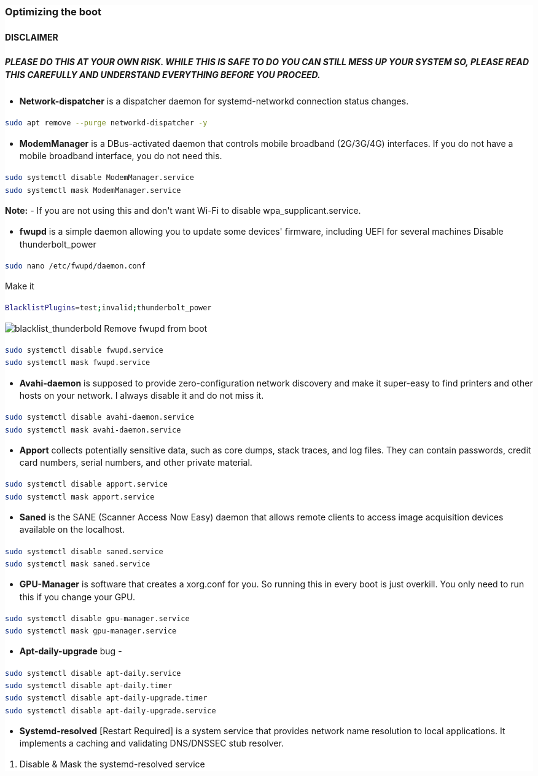 ### Optimizing the boot
#### DISCLAIMER
##### PLEASE DO THIS AT YOUR OWN RISK. WHILE THIS IS SAFE TO DO YOU CAN STILL MESS UP YOUR SYSTEM SO, PLEASE READ THIS CAREFULLY AND UNDERSTAND EVERYTHING BEFORE YOU PROCEED.
- **Network-dispatcher** is a dispatcher daemon for systemd-networkd connection status changes.
```bash
sudo apt remove --purge networkd-dispatcher -y
```
- **ModemManager** is a DBus-activated daemon that controls mobile broadband (2G/3G/4G) interfaces. If you do not have a mobile broadband interface, you do not need this.
```bash
sudo systemctl disable ModemManager.service
sudo systemctl mask ModemManager.service
```
**Note:** - If you are not using this and don't want Wi-Fi to disable wpa_supplicant.service.
- **fwupd** is a simple daemon allowing you to update some devices' firmware, including UEFI for several machines
Disable thunderbolt_power <br />
```bash
sudo nano /etc/fwupd/daemon.conf
```
Make it
```bash
BlacklistPlugins=test;invalid;thunderbolt_power
```
![blacklist_thunderbold](https://github.com/themagicalmammal/howtopopbuntu/blob/master/References/blacklist_thunderbold.png)
Remove fwupd from boot
```bash
sudo systemctl disable fwupd.service
sudo systemctl mask fwupd.service
```
- **Avahi-daemon** is supposed to provide zero-configuration network discovery and make it super-easy to find printers and other hosts on your network. I always disable it and do not miss it.
```bash
sudo systemctl disable avahi-daemon.service
sudo systemctl mask avahi-daemon.service
```
- **Apport** collects potentially sensitive data, such as core dumps, stack traces, and log files. They can contain passwords, credit card numbers, serial numbers, and other private material.
```bash
sudo systemctl disable apport.service
sudo systemctl mask apport.service
```
- **Saned** is the SANE (Scanner Access Now Easy) daemon that allows remote
clients to access image acquisition devices available on the localhost.
```bash
sudo systemctl disable saned.service
sudo systemctl mask saned.service
```
- **GPU-Manager** is software that creates a xorg.conf for you. So running this in every boot is just overkill. You only need to run this if you change your GPU.
```bash
sudo systemctl disable gpu-manager.service
sudo systemctl mask gpu-manager.service
```
- **Apt-daily-upgrade** bug -
```bash
sudo systemctl disable apt-daily.service
sudo systemctl disable apt-daily.timer
sudo systemctl disable apt-daily-upgrade.timer
sudo systemctl disable apt-daily-upgrade.service
```
- **Systemd-resolved** [Restart Required]  is a system service that provides network name resolution to local applications. It implements a caching and validating DNS/DNSSEC stub resolver.
1. Disable & Mask the systemd-resolved service